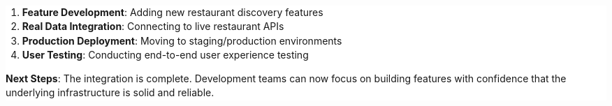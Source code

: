 1. **Feature Development**: Adding new restaurant discovery features
2. **Real Data Integration**: Connecting to live restaurant APIs
3. **Production Deployment**: Moving to staging/production environments
4. **User Testing**: Conducting end-to-end user experience testing

**Next Steps**: The integration is complete. Development teams can now focus on building features with confidence that the underlying infrastructure is solid and reliable.
